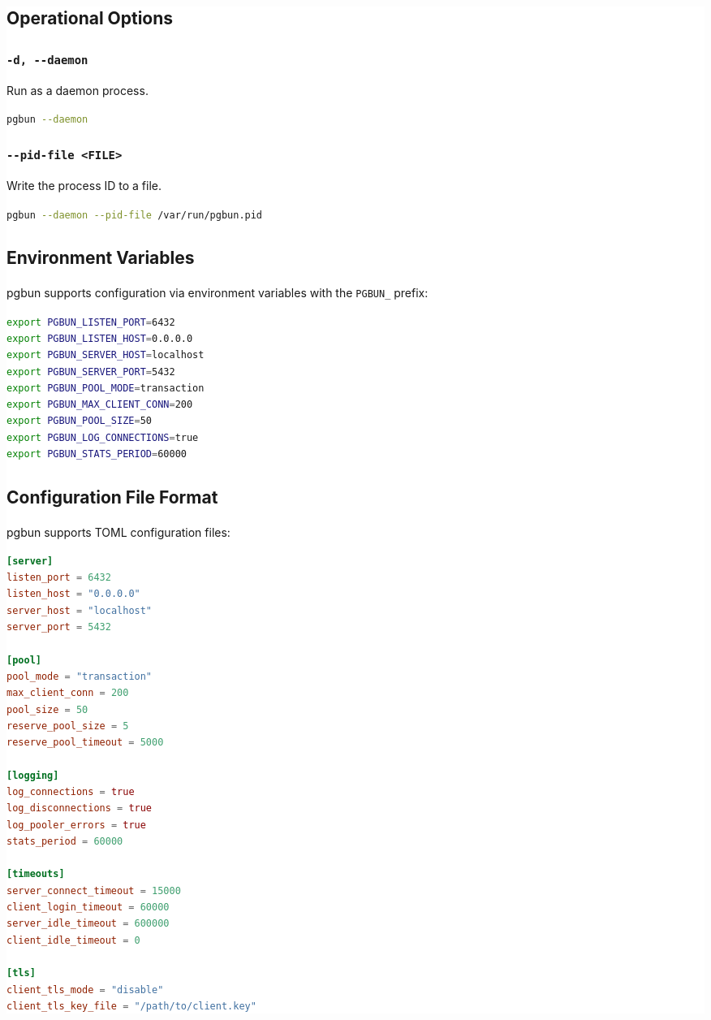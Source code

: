 ## Operational Options

### `-d, --daemon`
Run as a daemon process.

```bash
pgbun --daemon
```

### `--pid-file <FILE>`
Write the process ID to a file.

```bash
pgbun --daemon --pid-file /var/run/pgbun.pid
```

## Environment Variables

pgbun supports configuration via environment variables with the `PGBUN_` prefix:

```bash
export PGBUN_LISTEN_PORT=6432
export PGBUN_LISTEN_HOST=0.0.0.0
export PGBUN_SERVER_HOST=localhost
export PGBUN_SERVER_PORT=5432
export PGBUN_POOL_MODE=transaction
export PGBUN_MAX_CLIENT_CONN=200
export PGBUN_POOL_SIZE=50
export PGBUN_LOG_CONNECTIONS=true
export PGBUN_STATS_PERIOD=60000
```

## Configuration File Format

pgbun supports TOML configuration files:

```toml
[server]
listen_port = 6432
listen_host = "0.0.0.0"
server_host = "localhost"
server_port = 5432

[pool]
pool_mode = "transaction"
max_client_conn = 200
pool_size = 50
reserve_pool_size = 5
reserve_pool_timeout = 5000

[logging]
log_connections = true
log_disconnections = true
log_pooler_errors = true
stats_period = 60000

[timeouts]
server_connect_timeout = 15000
client_login_timeout = 60000
server_idle_timeout = 600000
client_idle_timeout = 0

[tls]
client_tls_mode = "disable"
client_tls_key_file = "/path/to/client.key"
```